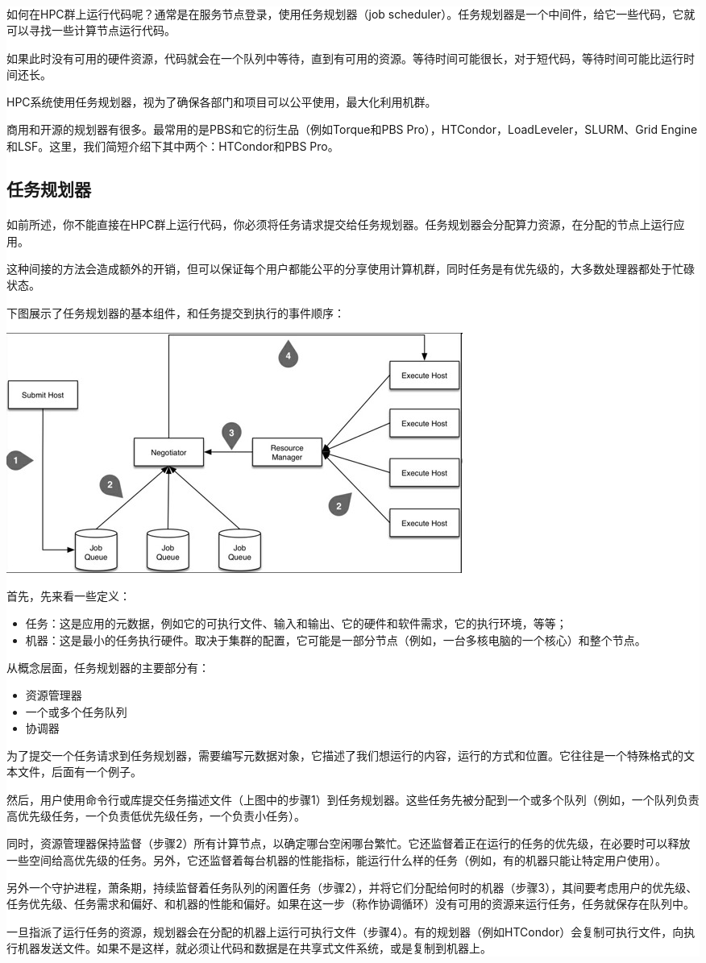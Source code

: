 如何在HPC群上运行代码呢？通常是在服务节点登录，使用任务规划器（job scheduler）。任务规划器是一个中间件，给它一些代码，它就可以寻找一些计算节点运行代码。

如果此时没有可用的硬件资源，代码就会在一个队列中等待，直到有可用的资源。等待时间可能很长，对于短代码，等待时间可能比运行时间还长。

HPC系统使用任务规划器，视为了确保各部门和项目可以公平使用，最大化利用机群。

商用和开源的规划器有很多。最常用的是PBS和它的衍生品（例如Torque和PBS Pro），HTCondor，LoadLeveler，SLURM、Grid Engine和LSF。这里，我们简短介绍下其中两个：HTCondor和PBS Pro。

## 任务规划器

如前所述，你不能直接在HPC群上运行代码，你必须将任务请求提交给任务规划器。任务规划器会分配算力资源，在分配的节点上运行应用。

这种间接的方法会造成额外的开销，但可以保证每个用户都能公平的分享使用计算机群，同时任务是有优先级的，大多数处理器都处于忙碌状态。

下图展示了任务规划器的基本组件，和任务提交到执行的事件顺序：

![](img/22bd53e4e0f6cb0e5931a9e551da7220.jpg)

首先，先来看一些定义：

*   任务：这是应用的元数据，例如它的可执行文件、输入和输出、它的硬件和软件需求，它的执行环境，等等；
*   机器：这是最小的任务执行硬件。取决于集群的配置，它可能是一部分节点（例如，一台多核电脑的一个核心）和整个节点。

从概念层面，任务规划器的主要部分有：

*   资源管理器
*   一个或多个任务队列
*   协调器

为了提交一个任务请求到任务规划器，需要编写元数据对象，它描述了我们想运行的内容，运行的方式和位置。它往往是一个特殊格式的文本文件，后面有一个例子。

然后，用户使用命令行或库提交任务描述文件（上图中的步骤1）到任务规划器。这些任务先被分配到一个或多个队列（例如，一个队列负责高优先级任务，一个负责低优先级任务，一个负责小任务）。

同时，资源管理器保持监督（步骤2）所有计算节点，以确定哪台空闲哪台繁忙。它还监督着正在运行的任务的优先级，在必要时可以释放一些空间给高优先级的任务。另外，它还监督着每台机器的性能指标，能运行什么样的任务（例如，有的机器只能让特定用户使用）。

另外一个守护进程，萧条期，持续监督着任务队列的闲置任务（步骤2），并将它们分配给何时的机器（步骤3），其间要考虑用户的优先级、任务优先级、任务需求和偏好、和机器的性能和偏好。如果在这一步（称作协调循环）没有可用的资源来运行任务，任务就保存在队列中。

一旦指派了运行任务的资源，规划器会在分配的机器上运行可执行文件（步骤4）。有的规划器（例如HTCondor）会复制可执行文件，向执行机器发送文件。如果不是这样，就必须让代码和数据是在共享式文件系统，或是复制到机器上。

